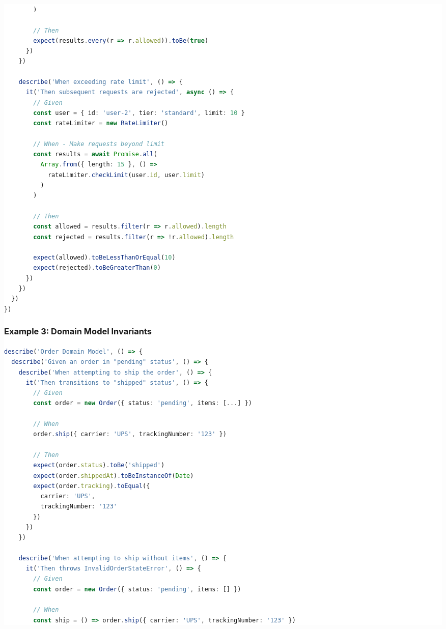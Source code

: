 ```typescript
        )

        // Then
        expect(results.every(r => r.allowed)).toBe(true)
      })
    })

    describe('When exceeding rate limit', () => {
      it('Then subsequent requests are rejected', async () => {
        // Given
        const user = { id: 'user-2', tier: 'standard', limit: 10 }
        const rateLimiter = new RateLimiter()

        // When - Make requests beyond limit
        const results = await Promise.all(
          Array.from({ length: 15 }, () =>
            rateLimiter.checkLimit(user.id, user.limit)
          )
        )

        // Then
        const allowed = results.filter(r => r.allowed).length
        const rejected = results.filter(r => !r.allowed).length

        expect(allowed).toBeLessThanOrEqual(10)
        expect(rejected).toBeGreaterThan(0)
      })
    })
  })
})
```

### Example 3: Domain Model Invariants

```typescript
describe('Order Domain Model', () => {
  describe('Given an order in "pending" status', () => {
    describe('When attempting to ship the order', () => {
      it('Then transitions to "shipped" status', () => {
        // Given
        const order = new Order({ status: 'pending', items: [...] })

        // When
        order.ship({ carrier: 'UPS', trackingNumber: '123' })

        // Then
        expect(order.status).toBe('shipped')
        expect(order.shippedAt).toBeInstanceOf(Date)
        expect(order.tracking).toEqual({
          carrier: 'UPS',
          trackingNumber: '123'
        })
      })
    })

    describe('When attempting to ship without items', () => {
      it('Then throws InvalidOrderStateError', () => {
        // Given
        const order = new Order({ status: 'pending', items: [] })

        // When
        const ship = () => order.ship({ carrier: 'UPS', trackingNumber: '123' })

```